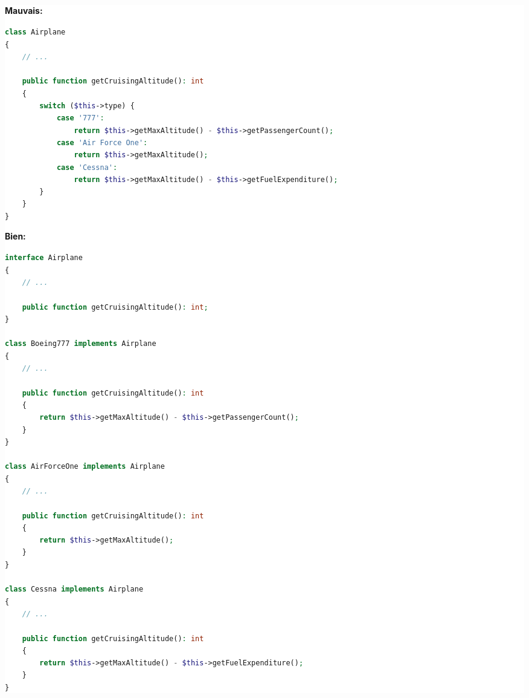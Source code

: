 **Mauvais:**

```php
class Airplane
{
    // ...

    public function getCruisingAltitude(): int
    {
        switch ($this->type) {
            case '777':
                return $this->getMaxAltitude() - $this->getPassengerCount();
            case 'Air Force One':
                return $this->getMaxAltitude();
            case 'Cessna':
                return $this->getMaxAltitude() - $this->getFuelExpenditure();
        }
    }
}
```

**Bien:**

```php
interface Airplane
{
    // ...

    public function getCruisingAltitude(): int;
}

class Boeing777 implements Airplane
{
    // ...

    public function getCruisingAltitude(): int
    {
        return $this->getMaxAltitude() - $this->getPassengerCount();
    }
}

class AirForceOne implements Airplane
{
    // ...

    public function getCruisingAltitude(): int
    {
        return $this->getMaxAltitude();
    }
}

class Cessna implements Airplane
{
    // ...

    public function getCruisingAltitude(): int
    {
        return $this->getMaxAltitude() - $this->getFuelExpenditure();
    }
}
```

